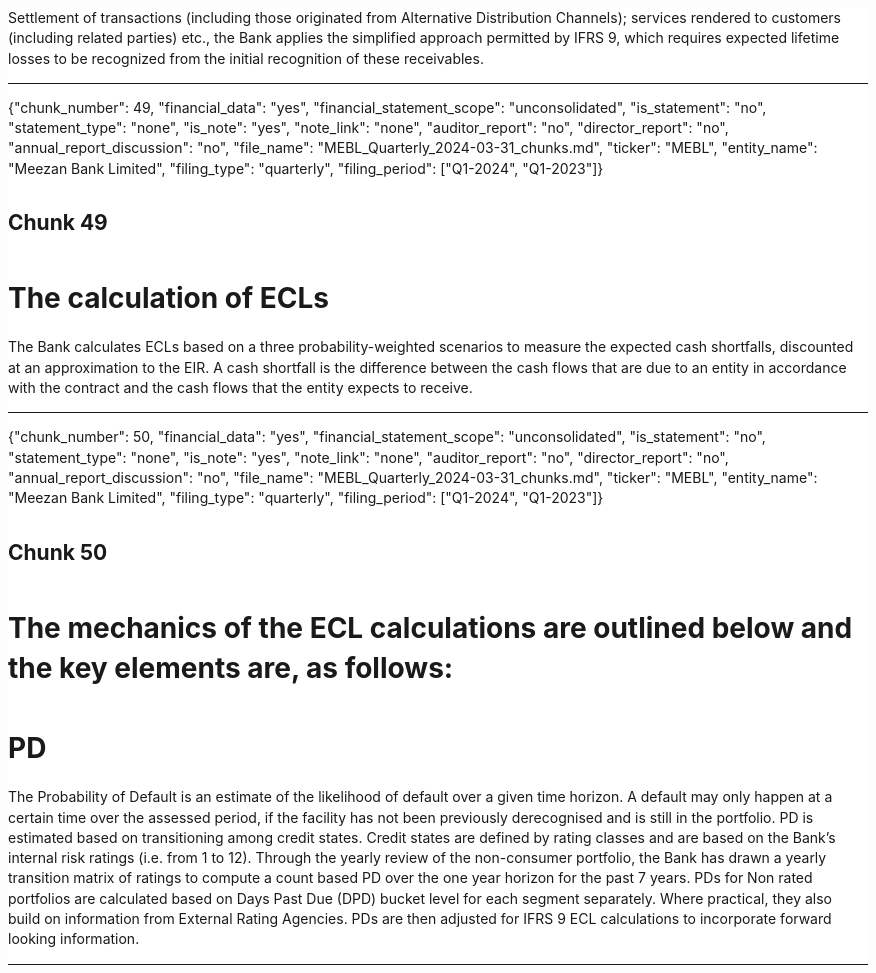 Settlement of transactions (including those originated from Alternative Distribution Channels); services rendered to customers (including related parties) etc., the Bank applies the simplified approach permitted by IFRS 9, which requires expected lifetime losses to be recognized from the initial recognition of these receivables.

---

{"chunk_number": 49, "financial_data": "yes", "financial_statement_scope": "unconsolidated", "is_statement": "no", "statement_type": "none", "is_note": "yes", "note_link": "none", "auditor_report": "no", "director_report": "no", "annual_report_discussion": "no", "file_name": "MEBL_Quarterly_2024-03-31_chunks.md", "ticker": "MEBL", "entity_name": "Meezan Bank Limited", "filing_type": "quarterly", "filing_period": ["Q1-2024", "Q1-2023"]}
## Chunk 49


# The calculation of ECLs

The Bank calculates ECLs based on a three probability-weighted scenarios to measure the expected cash shortfalls, discounted at an approximation to the EIR. A cash shortfall is the difference between the cash flows that are due to an entity in accordance with the contract and the cash flows that the entity expects to receive.

---

{"chunk_number": 50, "financial_data": "yes", "financial_statement_scope": "unconsolidated", "is_statement": "no", "statement_type": "none", "is_note": "yes", "note_link": "none", "auditor_report": "no", "director_report": "no", "annual_report_discussion": "no", "file_name": "MEBL_Quarterly_2024-03-31_chunks.md", "ticker": "MEBL", "entity_name": "Meezan Bank Limited", "filing_type": "quarterly", "filing_period": ["Q1-2024", "Q1-2023"]}
## Chunk 50


# The mechanics of the ECL calculations are outlined below and the key elements are, as follows:

# PD

The Probability of Default is an estimate of the likelihood of default over a given time horizon. A default may only happen at a certain time over the assessed period, if the facility has not been previously derecognised and is still in the portfolio. PD is estimated based on transitioning among credit states. Credit states are defined by rating classes and are based on the Bank’s internal risk ratings (i.e. from 1 to 12). Through the yearly review of the non-consumer portfolio, the Bank has drawn a yearly transition matrix of ratings to compute a count based PD over the one year horizon for the past 7 years. PDs for Non rated portfolios are calculated based on Days Past Due (DPD) bucket level for each segment separately. Where practical, they also build on information from External Rating Agencies. PDs are then adjusted for IFRS 9 ECL calculations to incorporate forward looking information.

---
